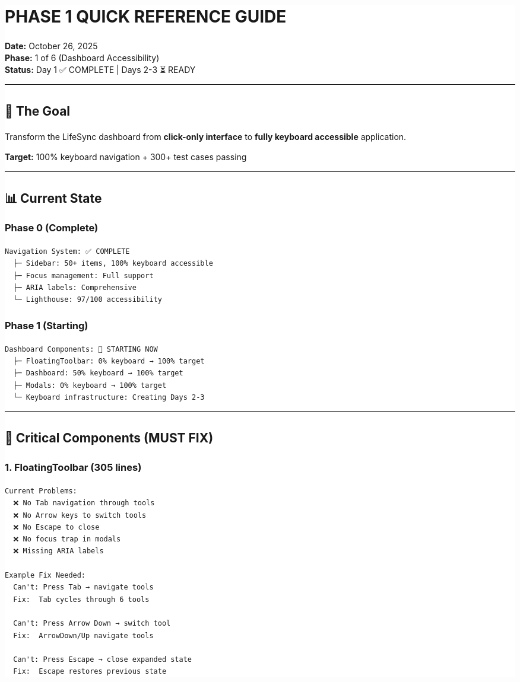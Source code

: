 # PHASE 1 QUICK REFERENCE GUIDE

**Date:** October 26, 2025  
**Phase:** 1 of 6 (Dashboard Accessibility)  
**Status:** Day 1 ✅ COMPLETE | Days 2-3 ⏳ READY

---

## 🎯 The Goal

Transform the LifeSync dashboard from **click-only interface** to **fully keyboard accessible** application.

**Target:** 100% keyboard navigation + 300+ test cases passing

---

## 📊 Current State

### Phase 0 (Complete)
```
Navigation System: ✅ COMPLETE
  ├─ Sidebar: 50+ items, 100% keyboard accessible
  ├─ Focus management: Full support
  ├─ ARIA labels: Comprehensive
  └─ Lighthouse: 97/100 accessibility
```

### Phase 1 (Starting)
```
Dashboard Components: 🚀 STARTING NOW
  ├─ FloatingToolbar: 0% keyboard → 100% target
  ├─ Dashboard: 50% keyboard → 100% target
  ├─ Modals: 0% keyboard → 100% target
  └─ Keyboard infrastructure: Creating Days 2-3
```

---

## 🔴 Critical Components (MUST FIX)

### 1. FloatingToolbar (305 lines)
```
Current Problems:
  ❌ No Tab navigation through tools
  ❌ No Arrow keys to switch tools
  ❌ No Escape to close
  ❌ No focus trap in modals
  ❌ Missing ARIA labels

Example Fix Needed:
  Can't: Press Tab → navigate tools
  Fix:  Tab cycles through 6 tools
  
  Can't: Press Arrow Down → switch tool
  Fix:  ArrowDown/Up navigate tools

  Can't: Press Escape → close expanded state
  Fix:  Escape restores previous state
```

